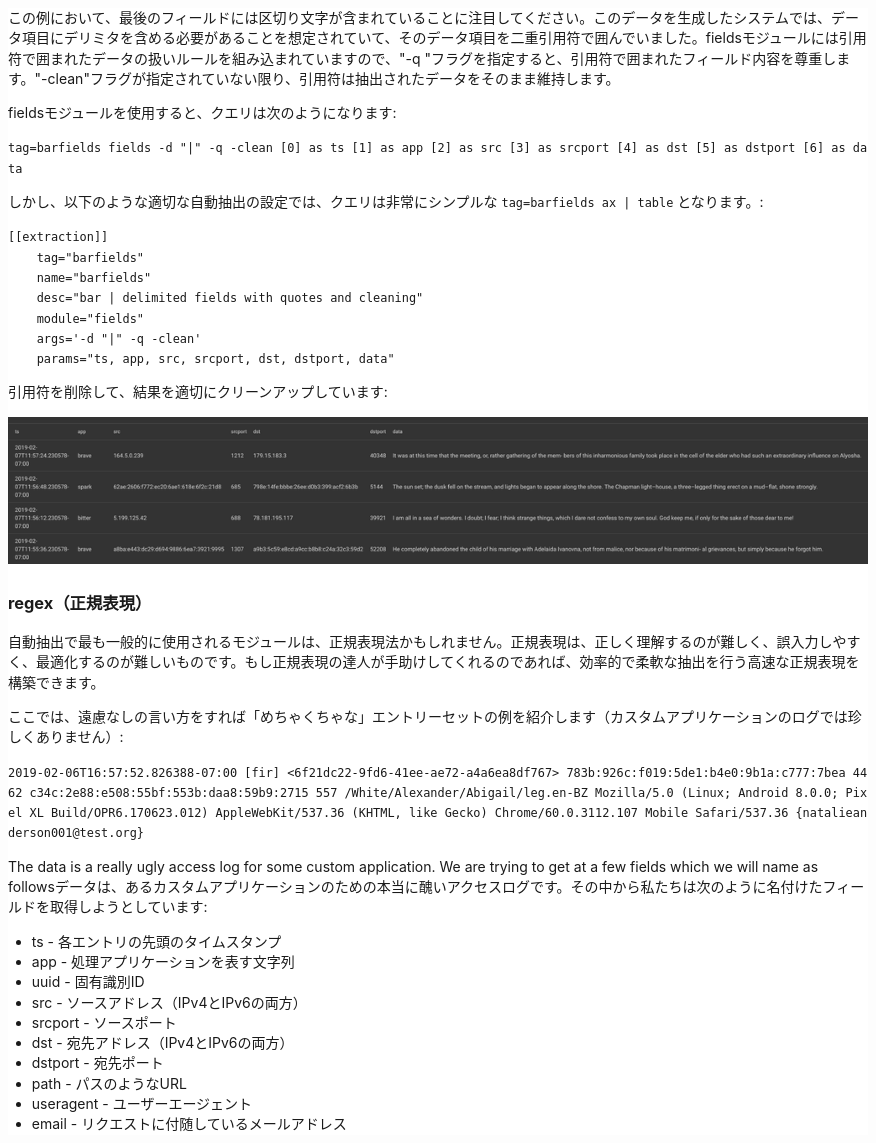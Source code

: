 この例において、最後のフィールドには区切り文字が含まれていることに注目してください。このデータを生成したシステムでは、データ項目にデリミタを含める必要があることを想定されていて、そのデータ項目を二重引用符で囲んでいました。fieldsモジュールには引用符で囲まれたデータの扱いルールを組み込まれていますので、"-q "フラグを指定すると、引用符で囲まれたフィールド内容を尊重します。"-clean"フラグが指定されていない限り、引用符は抽出されたデータをそのまま維持します。

fieldsモジュールを使用すると、クエリは次のようになります:

```
tag=barfields fields -d "|" -q -clean [0] as ts [1] as app [2] as src [3] as srcport [4] as dst [5] as dstport [6] as data 
```

しかし、以下のような適切な自動抽出の設定では、クエリは非常にシンプルな `tag=barfields ax | table` となります。:

```
[[extraction]]
	tag="barfields"
	name="barfields"
	desc="bar | delimited fields with quotes and cleaning"
	module="fields"
	args='-d "|" -q -clean'
	params="ts, app, src, srcport, dst, dstport, data"
```

引用符を削除して、結果を適切にクリーンアップしています:

![Fields Results](fieldsax.png)

### regex（正規表現）

自動抽出で最も一般的に使用されるモジュールは、正規表現法かもしれません。正規表現は、正しく理解するのが難しく、誤入力しやすく、最適化するのが難しいものです。もし正規表現の達人が手助けしてくれるのであれば、効率的で柔軟な抽出を行う高速な正規表現を構築できます。

ここでは、遠慮なしの言い方をすれば「めちゃくちゃな」エントリーセットの例を紹介します（カスタムアプリケーションのログでは珍しくありません）:

```
2019-02-06T16:57:52.826388-07:00 [fir] <6f21dc22-9fd6-41ee-ae72-a4a6ea8df767> 783b:926c:f019:5de1:b4e0:9b1a:c777:7bea 4462 c34c:2e88:e508:55bf:553b:daa8:59b9:2715 557 /White/Alexander/Abigail/leg.en-BZ Mozilla/5.0 (Linux; Android 8.0.0; Pixel XL Build/OPR6.170623.012) AppleWebKit/537.36 (KHTML, like Gecko) Chrome/60.0.3112.107 Mobile Safari/537.36 {natalieanderson001@test.org}
```

The data is a really ugly access log for some custom application. We are trying to get at a few fields which we will name as followsデータは、あるカスタムアプリケーションのための本当に醜いアクセスログです。その中から私たちは次のように名付けたフィールドを取得しようとしています:

* ts - 各エントリの先頭のタイムスタンプ
* app - 処理アプリケーションを表す文字列
* uuid - 固有識別ID
* src - ソースアドレス（IPv4とIPv6の両方）
* srcport - ソースポート
* dst - 宛先アドレス（IPv4とIPv6の両方）
* dstport - 宛先ポート
* path - パスのようなURL
* useragent - ユーザーエージェント
* email - リクエストに付随しているメールアドレス
